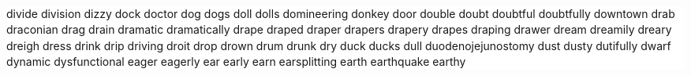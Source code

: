 divide
division
dizzy
dock
doctor
dog
dogs
doll
dolls
domineering
donkey
door
double
doubt
doubtful
doubtfully
downtown
drab
draconian
drag
drain
dramatic
dramatically
drape
draped
draper
drapers
drapery
drapes
draping
drawer
dream
dreamily
dreary
dreigh
dress
drink
drip
driving
droit
drop
drown
drum
drunk
dry
duck
ducks
dull
duodenojejunostomy
dust
dusty
dutifully
dwarf
dynamic
dysfunctional
eager
eagerly
ear
early
earn
earsplitting
earth
earthquake
earthy
